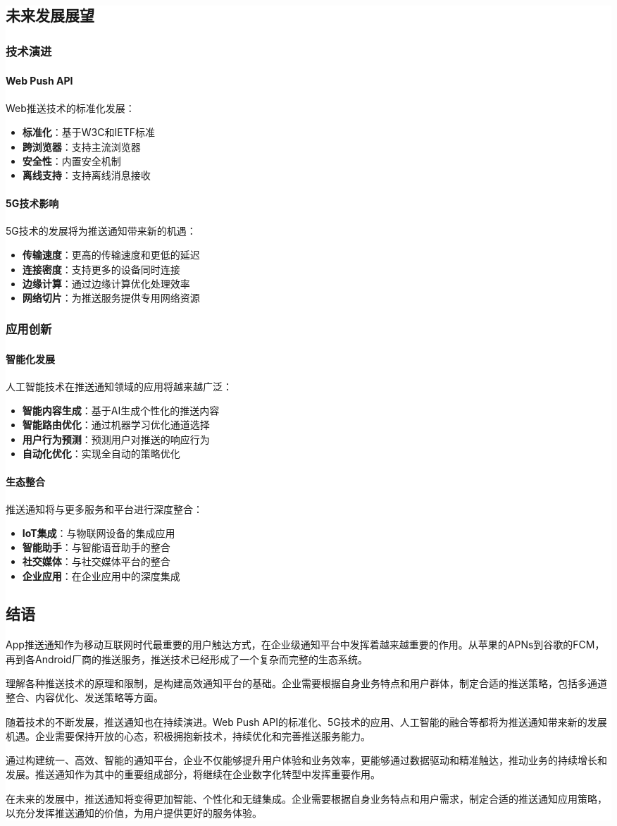 ## 未来发展展望

### 技术演进

#### Web Push API

Web推送技术的标准化发展：

- **标准化**：基于W3C和IETF标准
- **跨浏览器**：支持主流浏览器
- **安全性**：内置安全机制
- **离线支持**：支持离线消息接收

#### 5G技术影响

5G技术的发展将为推送通知带来新的机遇：

- **传输速度**：更高的传输速度和更低的延迟
- **连接密度**：支持更多的设备同时连接
- **边缘计算**：通过边缘计算优化处理效率
- **网络切片**：为推送服务提供专用网络资源

### 应用创新

#### 智能化发展

人工智能技术在推送通知领域的应用将越来越广泛：

- **智能内容生成**：基于AI生成个性化的推送内容
- **智能路由优化**：通过机器学习优化通道选择
- **用户行为预测**：预测用户对推送的响应行为
- **自动化优化**：实现全自动的策略优化

#### 生态整合

推送通知将与更多服务和平台进行深度整合：

- **IoT集成**：与物联网设备的集成应用
- **智能助手**：与智能语音助手的整合
- **社交媒体**：与社交媒体平台的整合
- **企业应用**：在企业应用中的深度集成

## 结语

App推送通知作为移动互联网时代最重要的用户触达方式，在企业级通知平台中发挥着越来越重要的作用。从苹果的APNs到谷歌的FCM，再到各Android厂商的推送服务，推送技术已经形成了一个复杂而完整的生态系统。

理解各种推送技术的原理和限制，是构建高效通知平台的基础。企业需要根据自身业务特点和用户群体，制定合适的推送策略，包括多通道整合、内容优化、发送策略等方面。

随着技术的不断发展，推送通知也在持续演进。Web Push API的标准化、5G技术的应用、人工智能的融合等都将为推送通知带来新的发展机遇。企业需要保持开放的心态，积极拥抱新技术，持续优化和完善推送服务能力。

通过构建统一、高效、智能的通知平台，企业不仅能够提升用户体验和业务效率，更能够通过数据驱动和精准触达，推动业务的持续增长和发展。推送通知作为其中的重要组成部分，将继续在企业数字化转型中发挥重要作用。

在未来的发展中，推送通知将变得更加智能、个性化和无缝集成。企业需要根据自身业务特点和用户需求，制定合适的推送通知应用策略，以充分发挥推送通知的价值，为用户提供更好的服务体验。